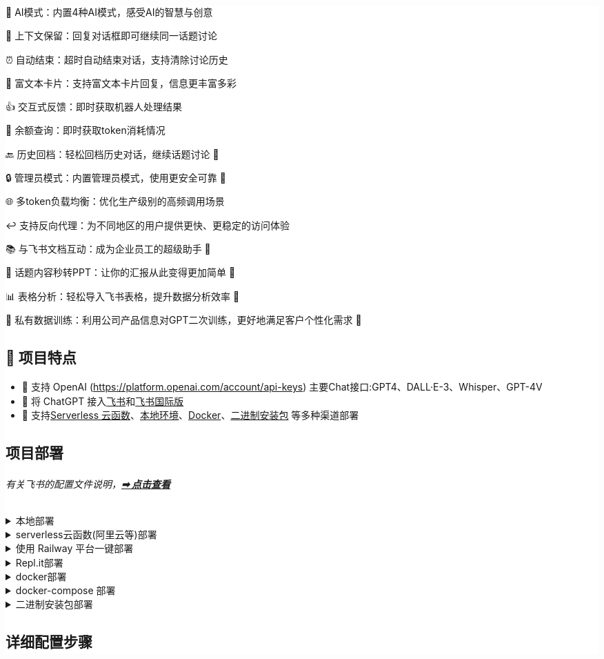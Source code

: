 🤖 AI模式：内置4种AI模式，感受AI的智慧与创意

🔄 上下文保留：回复对话框即可继续同一话题讨论

⏰ 自动结束：超时自动结束对话，支持清除讨论历史

📝 富文本卡片：支持富文本卡片回复，信息更丰富多彩

👍 交互式反馈：即时获取机器人处理结果

🎰 余额查询：即时获取token消耗情况

🔙 历史回档：轻松回档历史对话，继续话题讨论 🚧

🔒 管理员模式：内置管理员模式，使用更安全可靠 🚧

🌐 多token负载均衡：优化生产级别的高频调用场景

↩️ 支持反向代理：为不同地区的用户提供更快、更稳定的访问体验

📚 与飞书文档互动：成为企业员工的超级助手 🚧

🎥 话题内容秒转PPT：让你的汇报从此变得更加简单 🚧

📊 表格分析：轻松导入飞书表格，提升数据分析效率 🚧

🍊 私有数据训练：利用公司产品信息对GPT二次训练，更好地满足客户个性化需求 🚧



## 🌟 项目特点

- 🍏 支持 OpenAI (https://platform.openai.com/account/api-keys) 主要Chat接口:GPT4、DALL·E-3、Whisper、GPT-4V
- 🍎 将 ChatGPT 接入[飞书](https://open.feishu.cn/app)和[飞书国际版](https://www.larksuite.com/)
- 🥒
  支持[Serverless 云函数](https://github.com/serverless-devs/serverless-devs)、[本地环境](https://dashboard.cpolar.com/login)、[Docker](https://www.docker.com/)、[二进制安装包](https://github.com/Leizhenpeng/feishu-chatgpt/releases/)
  等多种渠道部署
  
## 项目部署

###### 有关飞书的配置文件说明，**[➡︎ 点击查看](#详细配置步骤)**

<details><summary>本地部署</summary></details>

<details><summary>serverless云函数(阿里云等)部署</summary></details>

<details><summary>使用 Railway 平台一键部署</summary></details>


<details><summary>Repl.it部署</summary></details>

<details><summary>docker部署</summary></details>

<details><summary>docker-compose 部署</summary></details>

<details><summary>二进制安装包部署</summary></details>

## 详细配置步骤
